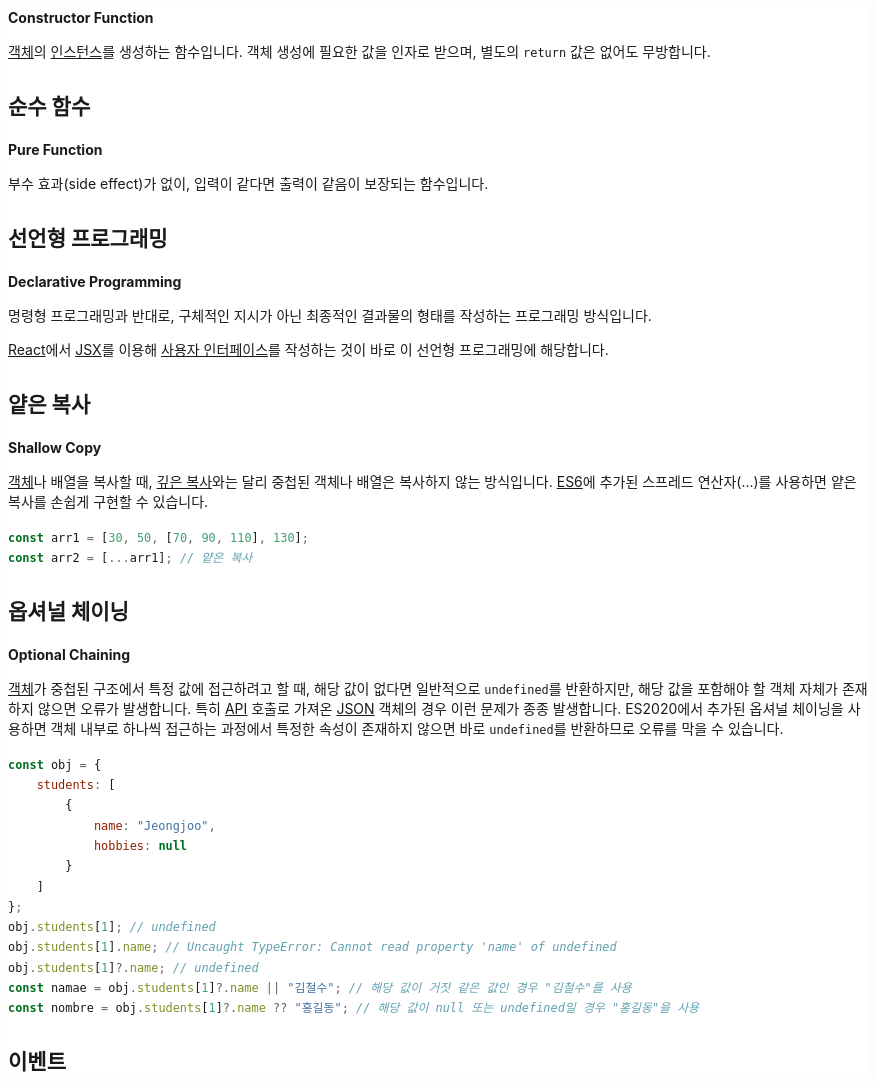 **Constructor Function**

[객체](#객체)의 [인스턴스](#인스턴스)를 생성하는 함수입니다. 객체 생성에 필요한 값을 인자로 받으며, 별도의 `return` 값은 없어도 무방합니다.

## 순수 함수

**Pure Function**

부수 효과(side effect)가 없이, 입력이 같다면 출력이 같음이 보장되는 함수입니다.

## 선언형 프로그래밍

**Declarative Programming**

명령형 프로그래밍과 반대로, 구체적인 지시가 아닌 최종적인 결과물의 형태를 작성하는 프로그래밍 방식입니다. 

[React](#react)에서 [JSX](#jsx)를 이용해 [사용자 인터페이스](#사용자-인터페이스)를 작성하는 것이 바로 이 선언형 프로그래밍에 해당합니다.

## 얕은 복사

**Shallow Copy**

[객체](#객체)나 배열을 복사할 때, [깊은 복사](#깊은-복사)와는 달리 중첩된 객체나 배열은 복사하지 않는 방식입니다. [ES6](#es6)에 추가된 스프레드 연산자(...)를 사용하면 얕은 복사를 손쉽게 구현할 수 있습니다.

```javascript
const arr1 = [30, 50, [70, 90, 110], 130];
const arr2 = [...arr1]; // 얕은 복사
```

## 옵셔널 체이닝

**Optional Chaining**

[객체](#객체)가 중첩된 구조에서 특정 값에 접근하려고 할 때, 해당 값이 없다면 일반적으로 `undefined`를 반환하지만, 해당 값을 포함해야 할 객체 자체가 존재하지 않으면 오류가 발생합니다. 특히 [API](#api) 호출로 가져온 [JSON](#json) 객체의 경우 이런 문제가 종종 발생합니다. ES2020에서 추가된 옵셔널 체이닝을 사용하면 객체 내부로 하나씩 접근하는 과정에서 특정한 속성이 존재하지 않으면 바로 `undefined`를 반환하므로 오류를 막을 수 있습니다.

```javascript
const obj = {
    students: [
        {
            name: "Jeongjoo",
            hobbies: null
        }
    ]
};
obj.students[1]; // undefined
obj.students[1].name; // Uncaught TypeError: Cannot read property 'name' of undefined
obj.students[1]?.name; // undefined
const namae = obj.students[1]?.name || "김철수"; // 해당 값이 거짓 같은 값인 경우 "김철수"를 사용
const nombre = obj.students[1]?.name ?? "홍길동"; // 해당 값이 null 또는 undefined일 경우 "홍길동"을 사용
```

## 이벤트
